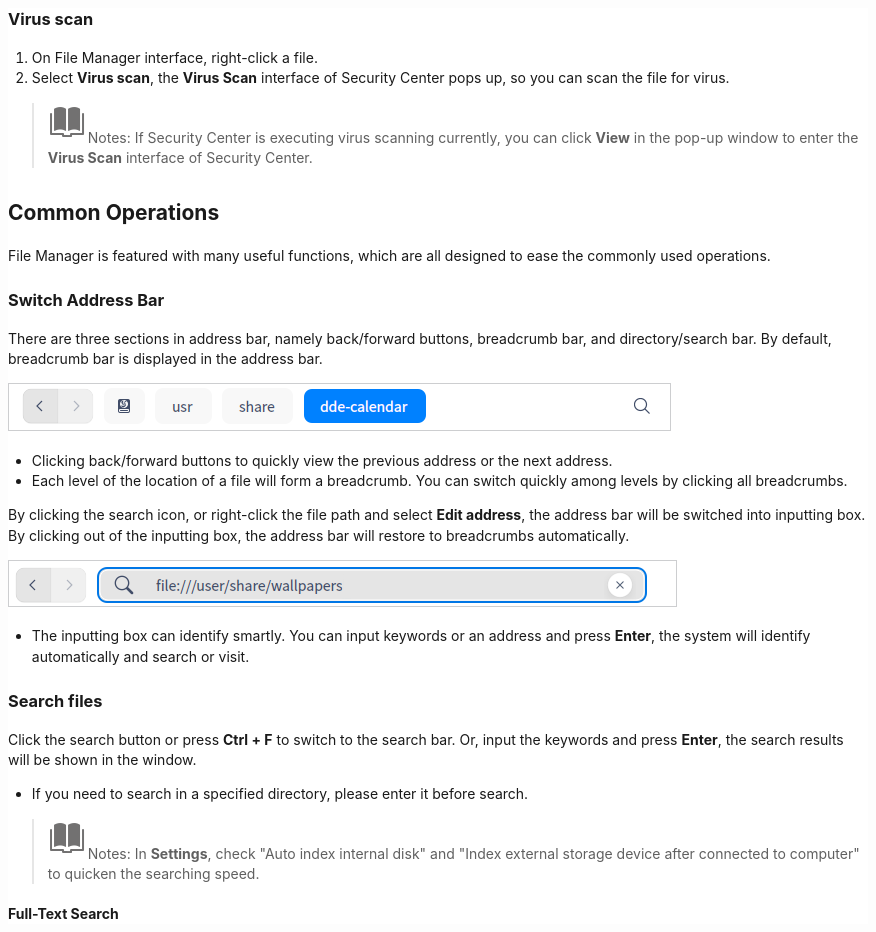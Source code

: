 ### Virus scan

1. On File Manager interface, right-click a file. 
2. Select **Virus scan**, the **Virus Scan** interface of Security Center pops up, so you can scan the file for virus.

>![notes](../common/notes.svg)Notes: If Security Center is executing virus scanning currently, you can click **View** in the pop-up window to enter the **Virus Scan** interface of Security Center.

## Common Operations

File Manager is featured with many useful functions, which are all designed to ease the commonly used operations.

### Switch Address Bar

There are three sections in address bar, namely back/forward buttons, breadcrumb bar, and directory/search bar. By default, breadcrumb bar is displayed in the address bar. 

![0|addressbar](fig/addressbar1.png)

- Clicking back/forward buttons to quickly view the previous address or the next address. 
- Each level of the location of a file will form a breadcrumb. You can switch quickly among levels by clicking all breadcrumbs.

By clicking the search icon, or right-click the file path and select **Edit address**, the address bar will be switched into inputting box. By clicking out of the inputting box, the address bar will restore to breadcrumbs automatically. 

![0|addressbar](fig/addressbar2.png)

- The inputting box can identify smartly. You can input keywords or an address and press **Enter**, the system will identify automatically and search or visit.

### Search files

Click the search button or press **Ctrl + F**  to switch to the search bar. Or, input the keywords and press **Enter**, the search results will be shown in the window.

- If you need to search in a specified directory, please enter it before search.

> ![notes](../common/notes.svg)Notes: In **Settings**, check "Auto index internal disk" and "Index external storage device after connected to computer" to quicken the searching speed.

#### Full-Text Search
